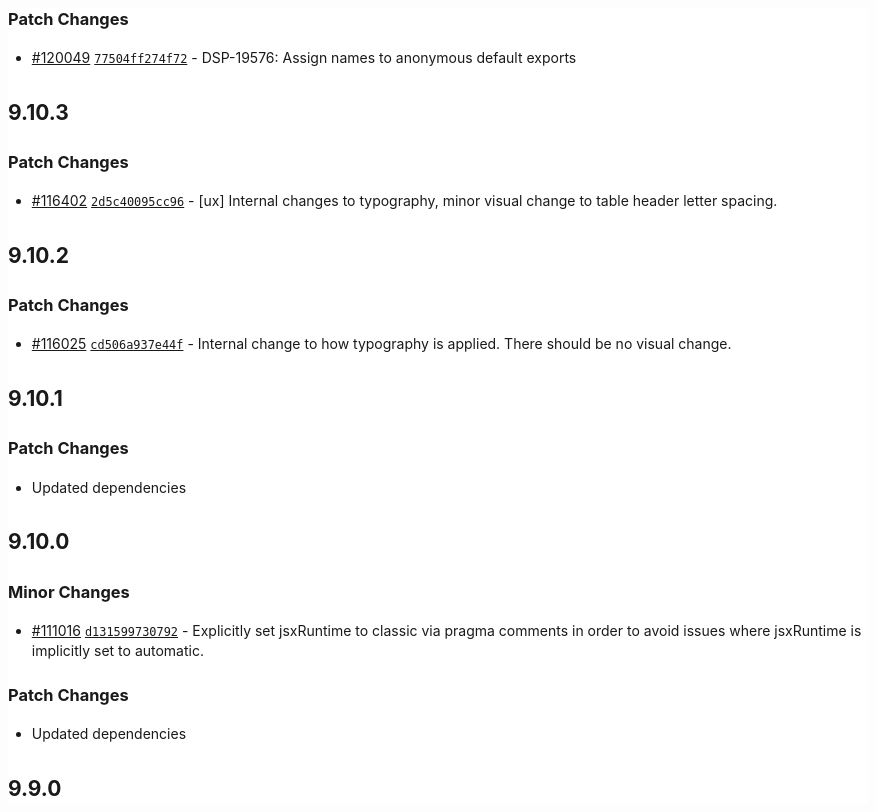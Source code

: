### Patch Changes

- [#120049](https://stash.atlassian.com/projects/CONFCLOUD/repos/confluence-frontend/pull-requests/120049)
  [`77504ff274f72`](https://stash.atlassian.com/projects/CONFCLOUD/repos/confluence-frontend/commits/77504ff274f72) -
  DSP-19576: Assign names to anonymous default exports

## 9.10.3

### Patch Changes

- [#116402](https://stash.atlassian.com/projects/CONFCLOUD/repos/confluence-frontend/pull-requests/116402)
  [`2d5c40095cc96`](https://stash.atlassian.com/projects/CONFCLOUD/repos/confluence-frontend/commits/2d5c40095cc96) -
  [ux] Internal changes to typography, minor visual change to table header letter spacing.

## 9.10.2

### Patch Changes

- [#116025](https://stash.atlassian.com/projects/CONFCLOUD/repos/confluence-frontend/pull-requests/116025)
  [`cd506a937e44f`](https://stash.atlassian.com/projects/CONFCLOUD/repos/confluence-frontend/commits/cd506a937e44f) -
  Internal change to how typography is applied. There should be no visual change.

## 9.10.1

### Patch Changes

- Updated dependencies

## 9.10.0

### Minor Changes

- [#111016](https://stash.atlassian.com/projects/CONFCLOUD/repos/confluence-frontend/pull-requests/111016)
  [`d131599730792`](https://stash.atlassian.com/projects/CONFCLOUD/repos/confluence-frontend/commits/d131599730792) -
  Explicitly set jsxRuntime to classic via pragma comments in order to avoid issues where jsxRuntime
  is implicitly set to automatic.

### Patch Changes

- Updated dependencies

## 9.9.0
